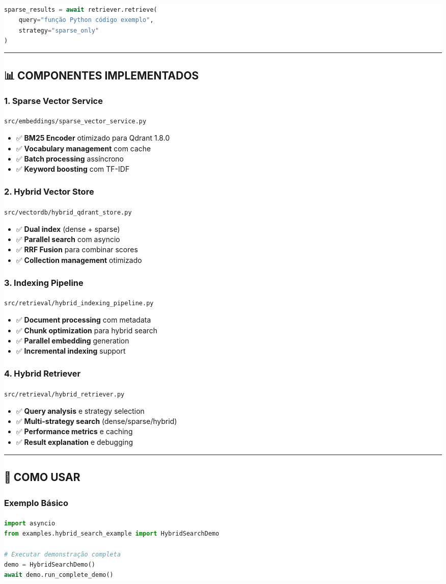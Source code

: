 ```python
sparse_results = await retriever.retrieve(
    query="função Python código exemplo",
    strategy="sparse_only"
)
```

---

## 📊 **COMPONENTES IMPLEMENTADOS**

### **1. Sparse Vector Service** 
`src/embeddings/sparse_vector_service.py`
- ✅ **BM25 Encoder** otimizado para Qdrant 1.8.0
- ✅ **Vocabulary management** com cache
- ✅ **Batch processing** assíncrono
- ✅ **Keyword boosting** com TF-IDF

### **2. Hybrid Vector Store**
`src/vectordb/hybrid_qdrant_store.py`
- ✅ **Dual index** (dense + sparse)
- ✅ **Parallel search** com asyncio
- ✅ **RRF Fusion** para combinar scores
- ✅ **Collection management** otimizado

### **3. Indexing Pipeline**
`src/retrieval/hybrid_indexing_pipeline.py`
- ✅ **Document processing** com metadata
- ✅ **Chunk optimization** para hybrid search
- ✅ **Parallel embedding** generation
- ✅ **Incremental indexing** support

### **4. Hybrid Retriever**
`src/retrieval/hybrid_retriever.py`
- ✅ **Query analysis** e strategy selection
- ✅ **Multi-strategy search** (dense/sparse/hybrid)
- ✅ **Performance metrics** e caching
- ✅ **Result explanation** e debugging

---

## 🚀 **COMO USAR**

### **Exemplo Básico**

```python
import asyncio
from examples.hybrid_search_example import HybridSearchDemo

# Executar demonstração completa
demo = HybridSearchDemo()
await demo.run_complete_demo()
```
